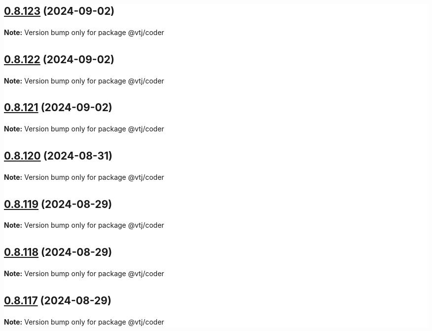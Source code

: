 ## [0.8.123](https://gitee.com/newgateway/vtj/compare/@vtj/coder@0.8.122...@vtj/coder@0.8.123) (2024-09-02)

**Note:** Version bump only for package @vtj/coder





## [0.8.122](https://gitee.com/newgateway/vtj/compare/@vtj/coder@0.8.121...@vtj/coder@0.8.122) (2024-09-02)

**Note:** Version bump only for package @vtj/coder






## [0.8.121](https://gitee.com/newgateway/vtj/compare/@vtj/coder@0.8.120...@vtj/coder@0.8.121) (2024-09-02)

**Note:** Version bump only for package @vtj/coder






## [0.8.120](https://gitee.com/newgateway/vtj/compare/@vtj/coder@0.8.119...@vtj/coder@0.8.120) (2024-08-31)

**Note:** Version bump only for package @vtj/coder






## [0.8.119](https://gitee.com/newgateway/vtj/compare/@vtj/coder@0.8.118...@vtj/coder@0.8.119) (2024-08-29)

**Note:** Version bump only for package @vtj/coder





## [0.8.118](https://gitee.com/newgateway/vtj/compare/@vtj/coder@0.8.117...@vtj/coder@0.8.118) (2024-08-29)

**Note:** Version bump only for package @vtj/coder






## [0.8.117](https://gitee.com/newgateway/vtj/compare/@vtj/coder@0.8.116...@vtj/coder@0.8.117) (2024-08-29)

**Note:** Version bump only for package @vtj/coder
